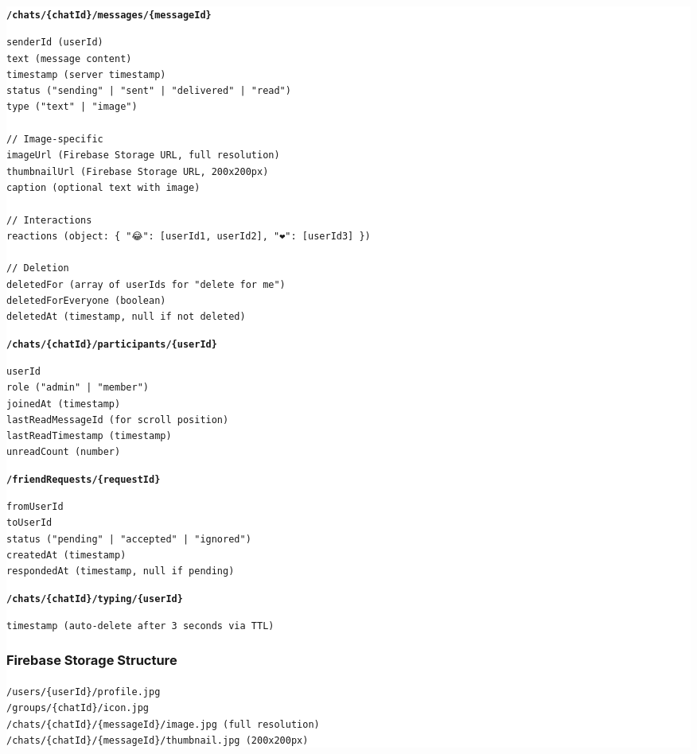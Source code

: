 **`/chats/{chatId}/messages/{messageId}`**
```
senderId (userId)
text (message content)
timestamp (server timestamp)
status ("sending" | "sent" | "delivered" | "read")
type ("text" | "image")

// Image-specific
imageUrl (Firebase Storage URL, full resolution)
thumbnailUrl (Firebase Storage URL, 200x200px)
caption (optional text with image)

// Interactions
reactions (object: { "😂": [userId1, userId2], "❤️": [userId3] })

// Deletion
deletedFor (array of userIds for "delete for me")
deletedForEveryone (boolean)
deletedAt (timestamp, null if not deleted)
```

**`/chats/{chatId}/participants/{userId}`**
```
userId
role ("admin" | "member")
joinedAt (timestamp)
lastReadMessageId (for scroll position)
lastReadTimestamp (timestamp)
unreadCount (number)
```

**`/friendRequests/{requestId}`**
```
fromUserId
toUserId
status ("pending" | "accepted" | "ignored")
createdAt (timestamp)
respondedAt (timestamp, null if pending)
```

**`/chats/{chatId}/typing/{userId}`**
```
timestamp (auto-delete after 3 seconds via TTL)
```

### Firebase Storage Structure

```
/users/{userId}/profile.jpg
/groups/{chatId}/icon.jpg
/chats/{chatId}/{messageId}/image.jpg (full resolution)
/chats/{chatId}/{messageId}/thumbnail.jpg (200x200px)
```
